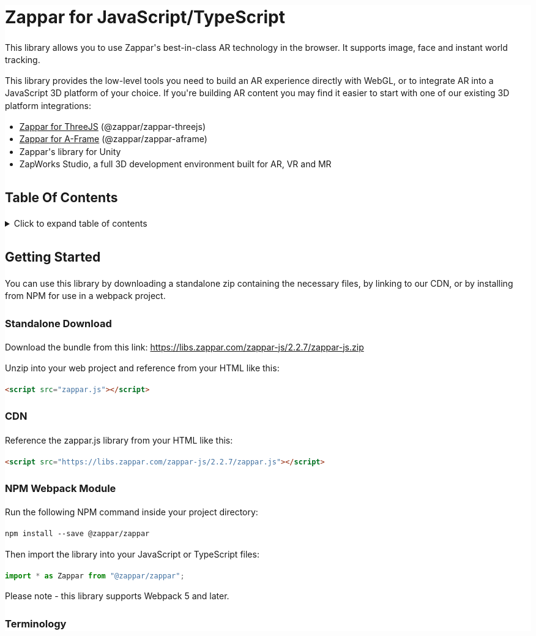 # Zappar for JavaScript/TypeScript

This library allows you to use Zappar's best-in-class AR technology in the browser. It supports image, face and instant world tracking.

This library provides the low-level tools you need to build an AR experience directly with WebGL, or to integrate AR into a JavaScript 3D platform of your choice. If you're building AR content you may find it easier to start with one of our existing 3D platform integrations:
 - [Zappar for ThreeJS](https://www.npmjs.com/package/@zappar/zappar-threejs) (@zappar/zappar-threejs)
 - [Zappar for A-Frame](https://www.npmjs.com/package/@zappar/zappar-aframe) (@zappar/zappar-aframe)
 - Zappar's library for Unity
 - ZapWorks Studio, a full 3D development environment built for AR, VR and MR

## Table Of Contents
<details><summary>Click to expand table of contents</summary></details>

## Getting Started

You can use this library by downloading a standalone zip containing the necessary files, by linking to our CDN, or by installing from NPM for use in a webpack project.

### Standalone Download

Download the bundle from this link:
https://libs.zappar.com/zappar-js/2.2.7/zappar-js.zip

Unzip into your web project and reference from your HTML like this:
```html
<script src="zappar.js"></script>
```

### CDN

Reference the zappar.js library from your HTML like this:
```html
<script src="https://libs.zappar.com/zappar-js/2.2.7/zappar.js"></script>
```

### NPM Webpack Module

Run the following NPM command inside your project directory:
```
npm install --save @zappar/zappar
```

Then import the library into your JavaScript or TypeScript files:
```js
import * as Zappar from "@zappar/zappar";
```

Please note - this library supports Webpack 5 and later.

### Terminology
